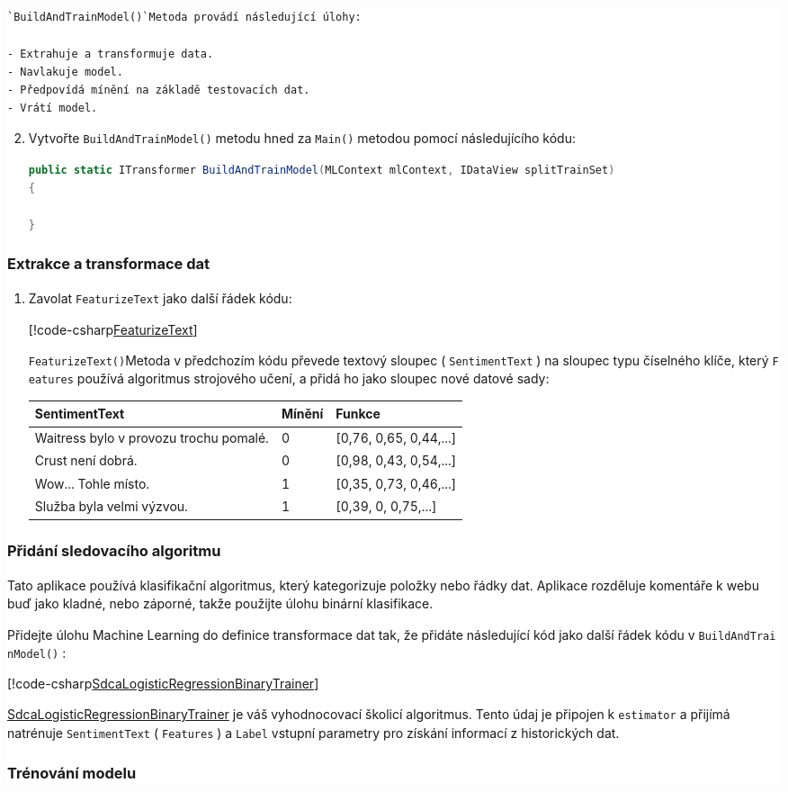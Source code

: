     `BuildAndTrainModel()`Metoda provádí následující úlohy:

    - Extrahuje a transformuje data.
    - Navlakuje model.
    - Předpovídá mínění na základě testovacích dat.
    - Vrátí model.

2. Vytvořte `BuildAndTrainModel()` metodu hned za `Main()` metodou pomocí následujícího kódu:

    ```csharp
    public static ITransformer BuildAndTrainModel(MLContext mlContext, IDataView splitTrainSet)
    {

    }
    ```

### <a name="extract-and-transform-the-data"></a>Extrakce a transformace dat

1. Zavolat `FeaturizeText` jako další řádek kódu:

    [!code-csharp[FeaturizeText](./snippets/sentiment-analysis/csharp/Program.cs#FeaturizeText "Featurize the text")]

    `FeaturizeText()`Metoda v předchozím kódu převede textový sloupec ( `SentimentText` ) na sloupec typu číselného klíče, který `Features` používá algoritmus strojového učení, a přidá ho jako sloupec nové datové sady:

    |SentimentText                         |Mínění |Funkce              |
    |--------------------------------------|----------|----------------------|
    |Waitress bylo v provozu trochu pomalé.|    0     |[0,76, 0,65, 0,44,...] |
    |Crust není dobrá.                    |    0     |[0,98, 0,43, 0,54,...] |
    |Wow... Tohle místo.              |    1     |[0,35, 0,73, 0,46,...] |
    |Služba byla velmi výzvou.              |    1     |[0,39, 0, 0,75,...]    |

### <a name="add-a-learning-algorithm"></a>Přidání sledovacího algoritmu

Tato aplikace používá klasifikační algoritmus, který kategorizuje položky nebo řádky dat. Aplikace rozděluje komentáře k webu buď jako kladné, nebo záporné, takže použijte úlohu binární klasifikace.

Přidejte úlohu Machine Learning do definice transformace dat tak, že přidáte následující kód jako další řádek kódu v `BuildAndTrainModel()` :

[!code-csharp[SdcaLogisticRegressionBinaryTrainer](./snippets/sentiment-analysis/csharp/Program.cs#AddTrainer "Add a SdcaLogisticRegressionBinaryTrainer")]

[SdcaLogisticRegressionBinaryTrainer](xref:Microsoft.ML.Trainers.SdcaLogisticRegressionBinaryTrainer) je váš vyhodnocovací školicí algoritmus. Tento údaj je připojen k `estimator` a přijímá natrénuje `SentimentText` ( `Features` ) a `Label` vstupní parametry pro získání informací z historických dat.

### <a name="train-the-model"></a>Trénování modelu
